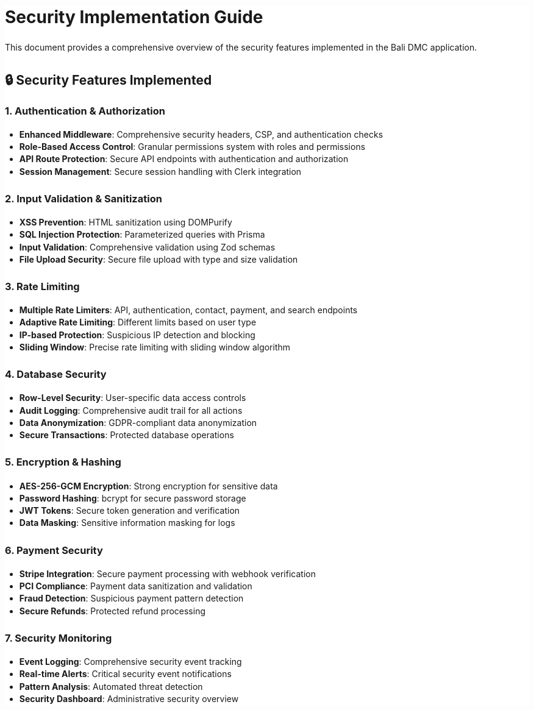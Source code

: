 # Security Implementation Guide

This document provides a comprehensive overview of the security features implemented in the Bali DMC application.

## 🔒 Security Features Implemented

### 1. Authentication & Authorization
- **Enhanced Middleware**: Comprehensive security headers, CSP, and authentication checks
- **Role-Based Access Control**: Granular permissions system with roles and permissions
- **API Route Protection**: Secure API endpoints with authentication and authorization
- **Session Management**: Secure session handling with Clerk integration

### 2. Input Validation & Sanitization
- **XSS Prevention**: HTML sanitization using DOMPurify
- **SQL Injection Protection**: Parameterized queries with Prisma
- **Input Validation**: Comprehensive validation using Zod schemas
- **File Upload Security**: Secure file upload with type and size validation

### 3. Rate Limiting
- **Multiple Rate Limiters**: API, authentication, contact, payment, and search endpoints
- **Adaptive Rate Limiting**: Different limits based on user type
- **IP-based Protection**: Suspicious IP detection and blocking
- **Sliding Window**: Precise rate limiting with sliding window algorithm

### 4. Database Security
- **Row-Level Security**: User-specific data access controls
- **Audit Logging**: Comprehensive audit trail for all actions
- **Data Anonymization**: GDPR-compliant data anonymization
- **Secure Transactions**: Protected database operations

### 5. Encryption & Hashing
- **AES-256-GCM Encryption**: Strong encryption for sensitive data
- **Password Hashing**: bcrypt for secure password storage
- **JWT Tokens**: Secure token generation and verification
- **Data Masking**: Sensitive information masking for logs

### 6. Payment Security
- **Stripe Integration**: Secure payment processing with webhook verification
- **PCI Compliance**: Payment data sanitization and validation
- **Fraud Detection**: Suspicious payment pattern detection
- **Secure Refunds**: Protected refund processing

### 7. Security Monitoring
- **Event Logging**: Comprehensive security event tracking
- **Real-time Alerts**: Critical security event notifications
- **Pattern Analysis**: Automated threat detection
- **Security Dashboard**: Administrative security overview

